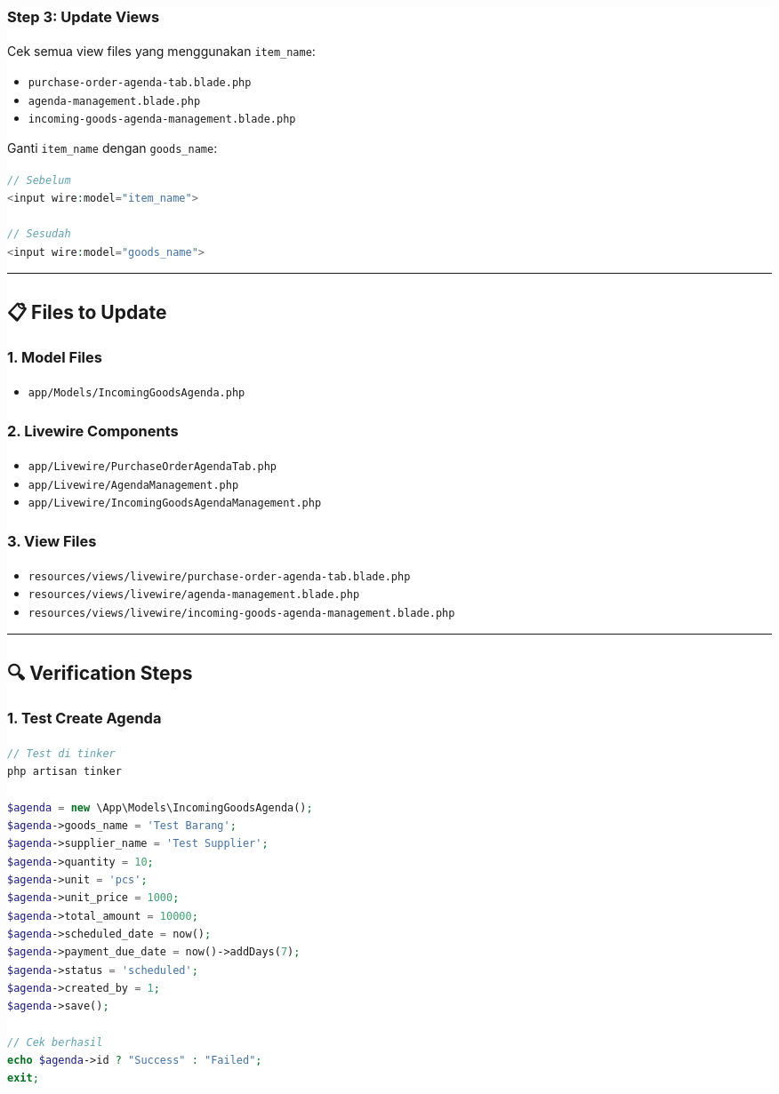 ### **Step 3: Update Views**
Cek semua view files yang menggunakan `item_name`:
- `purchase-order-agenda-tab.blade.php`
- `agenda-management.blade.php`
- `incoming-goods-agenda-management.blade.php`

Ganti `item_name` dengan `goods_name`:
```php
// Sebelum
<input wire:model="item_name">

// Sesudah
<input wire:model="goods_name">
```

---

## 📋 **Files to Update**

### **1. Model Files**
- `app/Models/IncomingGoodsAgenda.php`

### **2. Livewire Components**
- `app/Livewire/PurchaseOrderAgendaTab.php`
- `app/Livewire/AgendaManagement.php`
- `app/Livewire/IncomingGoodsAgendaManagement.php`

### **3. View Files**
- `resources/views/livewire/purchase-order-agenda-tab.blade.php`
- `resources/views/livewire/agenda-management.blade.php`
- `resources/views/livewire/incoming-goods-agenda-management.blade.php`

---

## 🔍 **Verification Steps**

### **1. Test Create Agenda**
```php
// Test di tinker
php artisan tinker

$agenda = new \App\Models\IncomingGoodsAgenda();
$agenda->goods_name = 'Test Barang';
$agenda->supplier_name = 'Test Supplier';
$agenda->quantity = 10;
$agenda->unit = 'pcs';
$agenda->unit_price = 1000;
$agenda->total_amount = 10000;
$agenda->scheduled_date = now();
$agenda->payment_due_date = now()->addDays(7);
$agenda->status = 'scheduled';
$agenda->created_by = 1;
$agenda->save();

// Cek berhasil
echo $agenda->id ? "Success" : "Failed";
exit;
```
